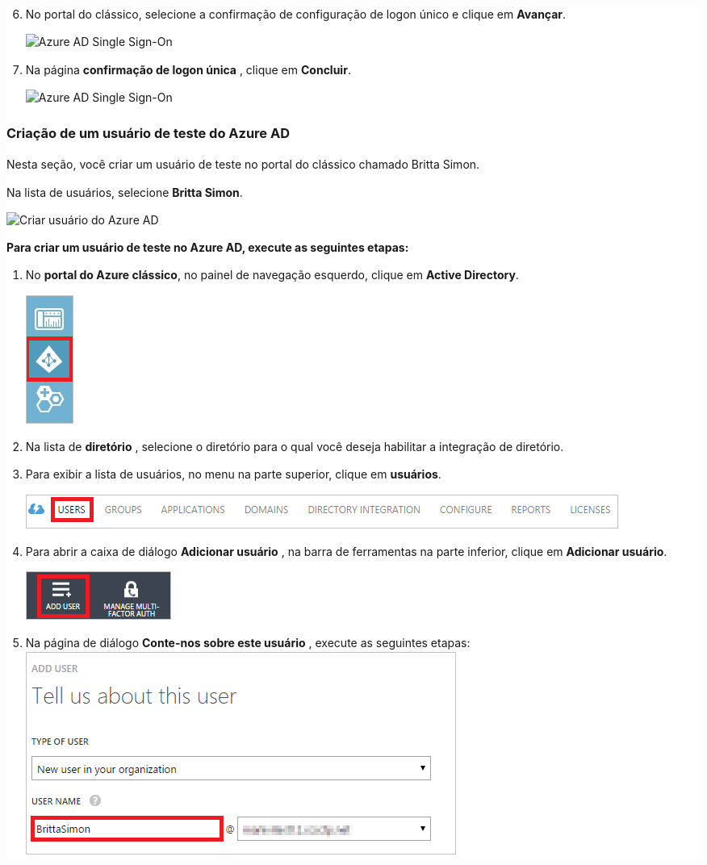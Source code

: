 
6. No portal do clássico, selecione a confirmação de configuração de logon único e clique em **Avançar**.
    
    ![Azure AD Single Sign-On][10]

7. Na página **confirmação de logon única** , clique em **Concluir**.  
 
    ![Azure AD Single Sign-On][11]


### <a name="creating-an-azure-ad-test-user"></a>Criação de um usuário de teste do Azure AD
Nesta seção, você criar um usuário de teste no portal do clássico chamado Britta Simon.

Na lista de usuários, selecione **Britta Simon**.

![Criar usuário do Azure AD][20]

**Para criar um usuário de teste no Azure AD, execute as seguintes etapas:**

1. No **portal do Azure clássico**, no painel de navegação esquerdo, clique em **Active Directory**.

    ![Criação de um usuário de teste do Azure AD](./media/active-directory-saas-intralinks-tutorial/create_aaduser_09.png) 

2. Na lista de **diretório** , selecione o diretório para o qual você deseja habilitar a integração de diretório.

3. Para exibir a lista de usuários, no menu na parte superior, clique em **usuários**.

    ![Criação de um usuário de teste do Azure AD](./media/active-directory-saas-intralinks-tutorial/create_aaduser_03.png) 

4. Para abrir a caixa de diálogo **Adicionar usuário** , na barra de ferramentas na parte inferior, clique em **Adicionar usuário**.

    ![Criação de um usuário de teste do Azure AD](./media/active-directory-saas-intralinks-tutorial/create_aaduser_04.png) 

5. Na página de diálogo **Conte-nos sobre este usuário** , execute as seguintes etapas:  ![criação de um usuário de teste do Azure AD](./media/active-directory-saas-intralinks-tutorial/create_aaduser_05.png) 


[1]: ./media/active-directory-saas-intralinks-tutorial/tutorial_general_01.png
[2]: ./media/active-directory-saas-intralinks-tutorial/tutorial_general_02.png
[3]: ./media/active-directory-saas-intralinks-tutorial/tutorial_general_03.png
[4]: ./media/active-directory-saas-intralinks-tutorial/tutorial_general_04.png
[6]: ./media/active-directory-saas-intralinks-tutorial/tutorial_general_05.png
[10]: ./media/active-directory-saas-intralinks-tutorial/tutorial_general_06.png
[11]: ./media/active-directory-saas-intralinks-tutorial/tutorial_general_07.png
[20]: ./media/active-directory-saas-intralinks-tutorial/tutorial_general_100.png
[200]: ./media/active-directory-saas-intralinks-tutorial/tutorial_general_200.png
[201]: ./media/active-directory-saas-intralinks-tutorial/tutorial_general_201.png
[203]: ./media/active-directory-saas-intralinks-tutorial/tutorial_general_203.png
[204]: ./media/active-directory-saas-intralinks-tutorial/tutorial_general_204.png
[205]: ./media/active-directory-saas-intralinks-tutorial/tutorial_general_205.png